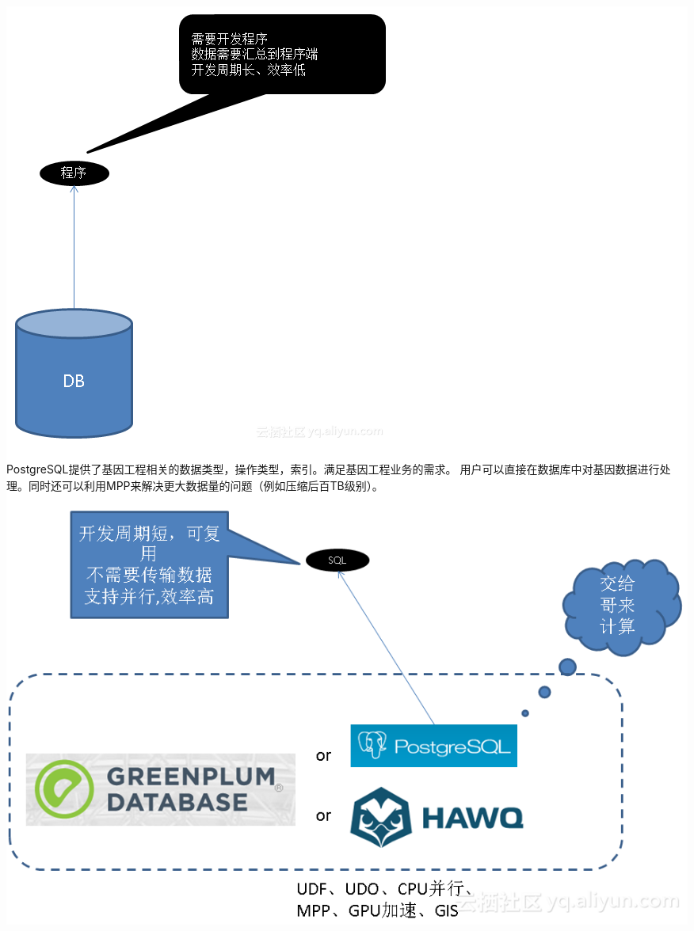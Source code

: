 ![](./img/33.png)   

PostgreSQL提供了基因工程相关的数据类型，操作类型，索引。满足基因工程业务的需求。
用户可以直接在数据库中对基因数据进行处理。同时还可以利用MPP来解决更大数据量的问题（例如压缩后百TB级别）。

![](./img/34.png)   